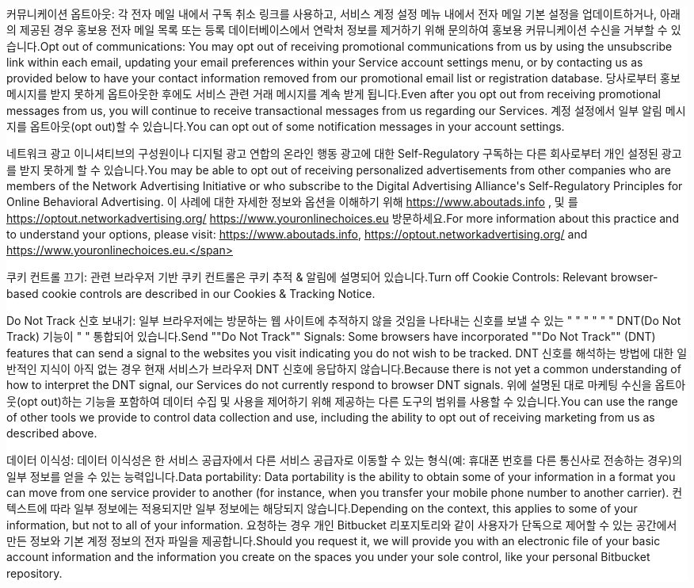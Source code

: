 <span data-ttu-id="ada7a-174">커뮤니케이션 옵트아웃: 각 전자 메일 내에서 구독 취소 링크를 사용하고, 서비스 계정 설정 메뉴 내에서 전자 메일 기본 설정을 업데이트하거나, 아래의 제공된 경우 홍보용 전자 메일 목록 또는 등록 데이터베이스에서 연락처 정보를 제거하기 위해 문의하여 홍보용 커뮤니케이션 수신을 거부할 수 있습니다.</span><span class="sxs-lookup"><span data-stu-id="ada7a-174">Opt out of communications: You may opt out of receiving promotional communications from us by using the unsubscribe link within each email, updating your email preferences within your Service account settings menu, or by contacting us as provided below to have your contact information removed from our promotional email list or registration database.</span></span>  <span data-ttu-id="ada7a-175">당사로부터 홍보 메시지를 받지 못하게 옵트아웃한 후에도 서비스 관련 거래 메시지를 계속 받게 됩니다.</span><span class="sxs-lookup"><span data-stu-id="ada7a-175">Even after you opt out from receiving promotional messages from us, you will continue to receive transactional messages from us regarding our Services.</span></span> <span data-ttu-id="ada7a-176">계정 설정에서 일부 알림 메시지를 옵트아웃(opt out)할 수 있습니다.</span><span class="sxs-lookup"><span data-stu-id="ada7a-176">You can opt out of some notification messages in your account settings.</span></span> 

<span data-ttu-id="ada7a-177">네트워크 광고 이니셔티브의 구성원이나 디지털 광고 연합의 온라인 행동 광고에 대한 Self-Regulatory 구독하는 다른 회사로부터 개인 설정된 광고를 받지 못하게 할 수 있습니다.</span><span class="sxs-lookup"><span data-stu-id="ada7a-177">You may be able to opt out of receiving personalized advertisements from other companies who are members of the Network Advertising Initiative or who subscribe to the Digital Advertising Alliance's Self-Regulatory Principles for Online Behavioral Advertising.</span></span> <span data-ttu-id="ada7a-178">이 사례에 대한 자세한 정보와 옵션을 이해하기 위해 https://www.aboutads.info , 및 를 https://optout.networkadvertising.org/ https://www.youronlinechoices.eu 방문하세요.</span><span class="sxs-lookup"><span data-stu-id="ada7a-178">For more information about this practice and to understand your options, please visit: https://www.aboutads.info, https://optout.networkadvertising.org/ and https://www.youronlinechoices.eu.</span></span> 

<span data-ttu-id="ada7a-179">쿠키 컨트롤 끄기: 관련 브라우저 기반 쿠키 컨트롤은 쿠키 추적 &amp; 알림에 설명되어 있습니다.</span><span class="sxs-lookup"><span data-stu-id="ada7a-179">Turn off Cookie Controls: Relevant browser-based cookie controls are described in our Cookies &amp; Tracking Notice.</span></span>

<span data-ttu-id="ada7a-180">Do Not Track 신호 보내기: 일부 브라우저에는 방문하는 웹 사이트에 추적하지 않을 것임을 나타내는 신호를 보낼 수 있는 &quot; &quot; &quot; &quot; &quot; &quot; DNT(Do Not Track) 기능이 &quot; &quot; 통합되어 있습니다.</span><span class="sxs-lookup"><span data-stu-id="ada7a-180">Send &quot;&quot;Do Not Track&quot;&quot; Signals: Some browsers have incorporated &quot;&quot;Do Not Track&quot;&quot; (DNT) features that can send a signal to the websites you visit indicating you do not wish to be tracked.</span></span> <span data-ttu-id="ada7a-181">DNT 신호를 해석하는 방법에 대한 일반적인 지식이 아직 없는 경우 현재 서비스가 브라우저 DNT 신호에 응답하지 않습니다.</span><span class="sxs-lookup"><span data-stu-id="ada7a-181">Because there is not yet a common understanding of how to interpret the DNT signal, our Services do not currently respond to browser DNT signals.</span></span> <span data-ttu-id="ada7a-182">위에 설명된 대로 마케팅 수신을 옵트아웃(opt out)하는 기능을 포함하여 데이터 수집 및 사용을 제어하기 위해 제공하는 다른 도구의 범위를 사용할 수 있습니다.</span><span class="sxs-lookup"><span data-stu-id="ada7a-182">You can use the range of other tools we provide to control data collection and use, including the ability to opt out of receiving marketing from us as described above.</span></span>

<span data-ttu-id="ada7a-183">데이터 이식성: 데이터 이식성은 한 서비스 공급자에서 다른 서비스 공급자로 이동할 수 있는 형식(예: 휴대폰 번호를 다른 통신사로 전송하는 경우)의 일부 정보를 얻을 수 있는 능력입니다.</span><span class="sxs-lookup"><span data-stu-id="ada7a-183">Data portability: Data portability is the ability to obtain some of your information in a format you can move from one service provider to another (for instance, when you transfer your mobile phone number to another carrier).</span></span>  <span data-ttu-id="ada7a-184">컨텍스트에 따라 일부 정보에는 적용되지만 일부 정보에는 해당되지 않습니다.</span><span class="sxs-lookup"><span data-stu-id="ada7a-184">Depending on the context, this applies to some of your information, but not to all of your information.</span></span>  <span data-ttu-id="ada7a-185">요청하는 경우 개인 Bitbucket 리포지토리와 같이 사용자가 단독으로 제어할 수 있는 공간에서 만든 정보와 기본 계정 정보의 전자 파일을 제공합니다.</span><span class="sxs-lookup"><span data-stu-id="ada7a-185">Should you request it, we will provide you with an electronic file of your basic account information and the information you create on the spaces you under your sole control, like your personal Bitbucket repository.</span></span>  
